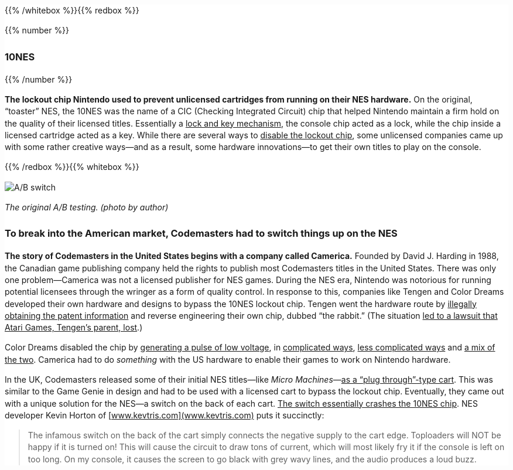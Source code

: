 {{% /whitebox %}}{{% redbox %}}

{{% number %}}
### 10NES
{{% /number %}}

**The lockout chip Nintendo used to prevent unlicensed cartridges from running on their NES hardware.** On the original, “toaster” NES, the 10NES was the name of a CIC (Checking Integrated Circuit) chip that helped Nintendo maintain a firm hold on the quality of their licensed titles. Essentially a [lock and key mechanism](http://www.retronintendoreviews.com/10nes-lockout-chip-basics/), the console chip acted as a lock, while the chip inside a licensed cartridge acted as a key. While there are several ways to [disable the lockout chip](http://nesdev.com/nlockout.txt), some unlicensed companies came up with some rather creative ways—and as a result, some hardware innovations—to get their own titles to play on the console. 

{{% /redbox %}}{{% whitebox %}}


![A/B switch](https://tedium.imgix.net/2018/06/0614_ab.jpg)

*The original A/B testing. (photo by author)*

### To break into the American market, Codemasters had to switch things up on the NES

**The story of Codemasters in the United States begins with a company called Camerica.** Founded by David J. Harding in 1988, the Canadian game publishing company held the rights to publish most Codemasters titles in the United States. There was only one problem—Camerica was not a licensed publisher for NES games. During the NES era, Nintendo was notorious for running potential licensees through the wringer as a form of quality control. In response to this, companies like Tengen and Color Dreams developed their own hardware and designs to bypass the 10NES lockout chip. Tengen went the hardware route by [illegally obtaining the patent information](http://www.kevtris.org/mappers/lockout/tengen.html) and reverse engineering their own chip, dubbed “the rabbit.” (The situation [led to a lawsuit that Atari Games, Tengen’s parent, lost](https://tedium.co/2017/03/09/video-games-reverse-engineering-tengen-accolade/).)

Color Dreams disabled the chip by [generating a pulse of low voltage](http://www.kevtris.org/mappers/lockout/cdreams1.html), in [complicated ways](http://www.kevtris.org/mappers/lockout/cdreams3.html), [less complicated ways](http://www.kevtris.org/mappers/lockout/cdreams2.html) and [a mix of the two](http://www.kevtris.org/mappers/lockout/cdreams4.html). Camerica had to do _something_ with the US hardware to enable their games to work on Nintendo hardware.

In the UK, Codemasters released some of their initial NES titles—like _Micro Machines_—[as a “plug through”-type cart](http://www.arcadeattack.co.uk/codemasters/). This was similar to the Game Genie in design and had to be used with a licensed cart to bypass the lockout chip. Eventually, they came out with a unique solution for the NES—a switch on the back of each cart. [The switch essentially crashes the 10NES chip](http://www.kevtris.org/mappers/lockout/camerica.html). NES developer Kevin Horton of [www.kevtris.com](www.kevtris.com) puts it succinctly:

> The infamous switch on the back of the cart simply connects the negative supply to the cart edge. Toploaders will NOT be happy if it is turned on! This will cause the circuit to draw tons of current, which will most likely fry it if the console is left on too long. On my console, it causes the screen to go black with grey wavy lines, and the audio produces a loud buzz.
